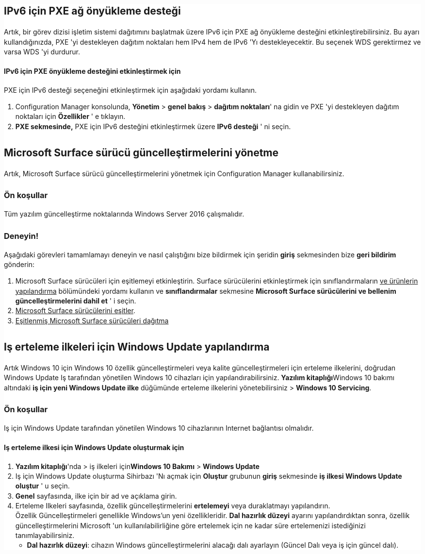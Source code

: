 ## <a name="pxe-network-boot-support-for-ipv6"></a>IPv6 için PXE ağ önyükleme desteği

Artık, bir görev dizisi işletim sistemi dağıtımını başlatmak üzere IPv6 için PXE ağ önyükleme desteğini etkinleştirebilirsiniz. Bu ayarı kullandığınızda, PXE 'yi destekleyen dağıtım noktaları hem IPv4 hem de IPv6 'Yı destekleyecektir. Bu seçenek WDS gerektirmez ve varsa WDS 'yi durdurur.

#### <a name="to-enable-pxe-boot-support-for-ipv6"></a>IPv6 için PXE önyükleme desteğini etkinleştirmek için
PXE için IPv6 desteği seçeneğini etkinleştirmek için aşağıdaki yordamı kullanın.

1. Configuration Manager konsolunda, **Yönetim**  >  **genel bakış**  >  **dağıtım noktaları**' na gidin ve PXE 'yi destekleyen dağıtım noktaları için **Özellikler** ' e tıklayın.
2. **PXE sekmesinde,** PXE için IPv6 desteğini etkinleştirmek üzere **IPv6 desteği** ' ni seçin.

## <a name="manage-microsoft-surface-driver-updates"></a>Microsoft Surface sürücü güncelleştirmelerini yönetme

Artık, Microsoft Surface sürücü güncelleştirmelerini yönetmek için Configuration Manager kullanabilirsiniz.

### <a name="prerequisites"></a>Ön koşullar
Tüm yazılım güncelleştirme noktalarında Windows Server 2016 çalışmalıdır.

### <a name="try-it-out"></a>Deneyin!
Aşağıdaki görevleri tamamlamayı deneyin ve nasıl çalıştığını bize bildirmek için şeridin **giriş** sekmesinden bize **geri bildirim** gönderin:
1. Microsoft Surface sürücüleri için eşitlemeyi etkinleştirin. Surface sürücülerini etkinleştirmek için sınıflandırmaların [ve ürünlerin yapılandırma](../../sum/get-started/configure-classifications-and-products.md) bölümündeki yordamı kullanın ve **sınıflandırmalar** sekmesine **Microsoft Surface sürücülerini ve bellenim güncelleştirmelerini dahil et** ' i seçin.
2. [Microsoft Surface sürücülerini eşitler](../../sum/get-started/synchronize-software-updates.md).
3. [Eşitlenmiş Microsoft Surface sürücüleri dağıtma](../../sum/deploy-use/deploy-software-updates.md)

## <a name="configure-windows-update-for-business-deferral-policies"></a>Iş erteleme ilkeleri için Windows Update yapılandırma

Artık Windows 10 için Windows 10 özellik güncelleştirmeleri veya kalite güncelleştirmeleri için erteleme ilkelerini, doğrudan Windows Update Iş tarafından yönetilen Windows 10 cihazları için yapılandırabilirsiniz. **Yazılım kitaplığı**Windows 10 bakımı altındaki **iş için yeni Windows Update ilke** düğümünde erteleme ilkelerini yönetebilirsiniz  >  **Windows 10 Servicing**.

### <a name="prerequisites"></a>Ön koşullar
Iş için Windows Update tarafından yönetilen Windows 10 cihazlarının Internet bağlantısı olmalıdır.

#### <a name="to-create-a-windows-update-for-business-deferral-policy"></a>Iş erteleme ilkesi için Windows Update oluşturmak için
1. **Yazılım kitaplığı**'nda  >  iş ilkeleri için**Windows 10 Bakımı**  >  **Windows Update**
2. Iş için Windows Update oluşturma Sihirbazı 'Nı açmak için **Oluştur** grubunun **giriş** sekmesinde **iş ilkesi Windows Update oluştur** ' u seçin.
3. **Genel** sayfasında, ilke için bir ad ve açıklama girin.
4. Erteleme Ilkeleri sayfasında, özellik güncelleştirmelerini **ertelemeyi** veya duraklatmayı yapılandırın.    
    Özellik Güncelleştirmeleri genellikle Windows’un yeni özellikleridir. **Dal hazırlık düzeyi** ayarını yapılandırdıktan sonra, özellik güncelleştirmelerini Microsoft 'un kullanılabilirliğine göre ertelemek için ne kadar süre ertelemenizi istediğinizi tanımlayabilirsiniz.
    - **Dal hazırlık düzeyi**: cihazın Windows güncelleştirmelerini alacağı dalı ayarlayın (Güncel Dalı veya iş için güncel dalı).